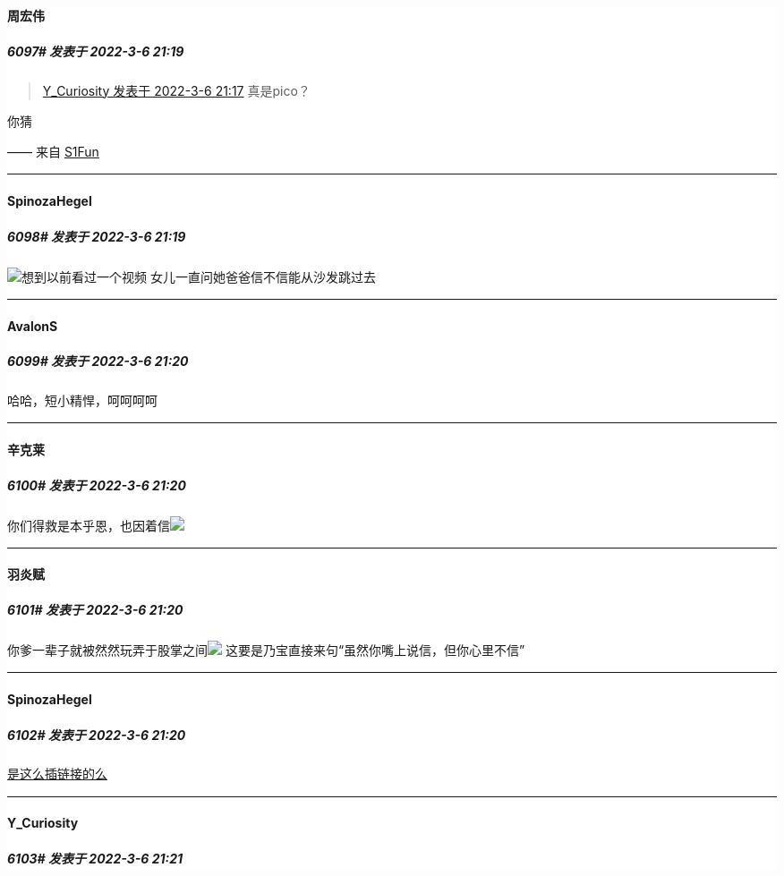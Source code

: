 ####  周宏伟  
##### 6097#       发表于 2022-3-6 21:19

<blockquote><a href="httphttps://bbs.saraba1st.com/2b/forum.php?mod=redirect&amp;goto=findpost&amp;pid=54941485&amp;ptid=2053980" target="_blank">Y_Curiosity 发表于 2022-3-6 21:17</a>
真是pico？</blockquote>
你猜

—— 来自 [S1Fun](https://s1fun.koalcat.com)

*****

####  SpinozaHegel  
##### 6098#       发表于 2022-3-6 21:19

<img src="https://static.saraba1st.com/image/smiley/face2017/067.png" referrerpolicy="no-referrer">想到以前看过一个视频 女儿一直问她爸爸信不信能从沙发跳过去

*****

####  AvalonS  
##### 6099#       发表于 2022-3-6 21:20

哈哈，短小精悍，呵呵呵呵

*****

####  辛克莱  
##### 6100#       发表于 2022-3-6 21:20

你们得救是本乎恩，也因着信<img src="https://static.saraba1st.com/image/smiley/face2017/067.png" referrerpolicy="no-referrer">

*****

####  羽炎赋  
##### 6101#       发表于 2022-3-6 21:20

你爹一辈子就被然然玩弄于股掌之间<img src="https://static.saraba1st.com/image/smiley/face2017/033.png" referrerpolicy="no-referrer">
这要是乃宝直接来句“虽然你嘴上说信，但你心里不信”

*****

####  SpinozaHegel  
##### 6102#       发表于 2022-3-6 21:20

[是这么插链接的么](https://www.bilibili.com/video/BV1qD4y1X7fD?from=search&amp;seid=5729960139132710969&amp;spm_id_from=333.337.0.0)

*****

####  Y_Curiosity  
##### 6103#       发表于 2022-3-6 21:21
